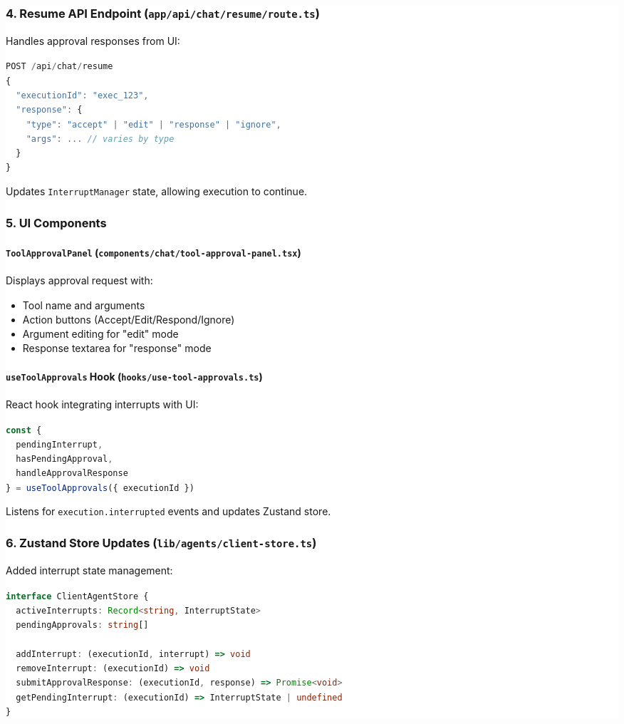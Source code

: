 ### 4. Resume API Endpoint (`app/api/chat/resume/route.ts`)

Handles approval responses from UI:

```typescript
POST /api/chat/resume
{
  "executionId": "exec_123",
  "response": {
    "type": "accept" | "edit" | "response" | "ignore",
    "args": ... // varies by type
  }
}
```

Updates `InterruptManager` state, allowing execution to continue.

### 5. UI Components

#### `ToolApprovalPanel` (`components/chat/tool-approval-panel.tsx`)

Displays approval request with:
- Tool name and arguments
- Action buttons (Accept/Edit/Respond/Ignore)
- Argument editing for "edit" mode
- Response textarea for "response" mode

#### `useToolApprovals` Hook (`hooks/use-tool-approvals.ts`)

React hook integrating interrupts with UI:

```typescript
const {
  pendingInterrupt,
  hasPendingApproval,
  handleApprovalResponse
} = useToolApprovals({ executionId })
```

Listens for `execution.interrupted` events and updates Zustand store.

### 6. Zustand Store Updates (`lib/agents/client-store.ts`)

Added interrupt state management:

```typescript
interface ClientAgentStore {
  activeInterrupts: Record<string, InterruptState>
  pendingApprovals: string[]
  
  addInterrupt: (executionId, interrupt) => void
  removeInterrupt: (executionId) => void
  submitApprovalResponse: (executionId, response) => Promise<void>
  getPendingInterrupt: (executionId) => InterruptState | undefined
}
```
